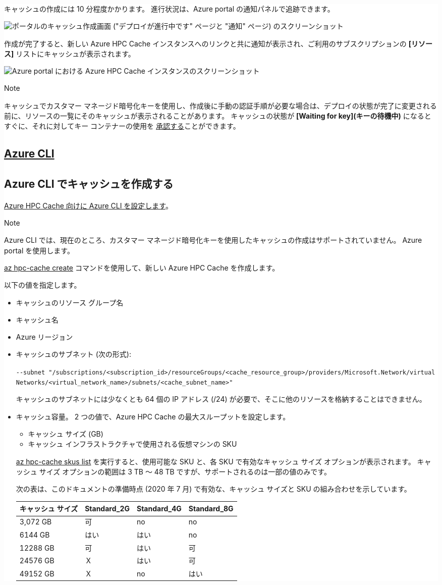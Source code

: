 キャッシュの作成には 10 分程度かかります。 進行状況は、Azure portal の通知パネルで追跡できます。

![ポータルのキャッシュ作成画面 ("デプロイが進行中です" ページと "通知" ページ) のスクリーンショット](media/hpc-cache-deploy-status.png)

作成が完了すると、新しい Azure HPC Cache インスタンスへのリンクと共に通知が表示され、ご利用のサブスクリプションの **[リソース]** リストにキャッシュが表示されます。

![Azure portal における Azure HPC Cache インスタンスのスクリーンショット](media/hpc-cache-new-overview.png)

> [!NOTE]
> キャッシュでカスタマー マネージド暗号化キーを使用し、作成後に手動の認証手順が必要な場合は、デプロイの状態が完了に変更される前に、リソースの一覧にそのキャッシュが表示されることがあります。 キャッシュの状態が **[Waiting for key]\(キーの待機中\)** になるとすぐに、それに対してキー コンテナーの使用を [承認する](customer-keys.md#3-authorize-azure-key-vault-encryption-from-the-cache-if-needed)ことができます。

## <a name="azure-cli"></a>[Azure CLI](#tab/azure-cli)

## <a name="create-the-cache-with-azure-cli"></a>Azure CLI でキャッシュを作成する

[Azure HPC Cache 向けに Azure CLI を設定します](./az-cli-prerequisites.md)。

> [!NOTE]
> Azure CLI では、現在のところ、カスタマー マネージド暗号化キーを使用したキャッシュの作成はサポートされていません。 Azure portal を使用します。

[az hpc-cache create](/cli/azure/hpc-cache#az_hpc_cache_create) コマンドを使用して、新しい Azure HPC Cache を作成します。

以下の値を指定します。

* キャッシュのリソース グループ名
* キャッシュ名
* Azure リージョン
* キャッシュのサブネット (次の形式):

  `--subnet "/subscriptions/<subscription_id>/resourceGroups/<cache_resource_group>/providers/Microsoft.Network/virtualNetworks/<virtual_network_name>/subnets/<cache_subnet_name>"`

  キャッシュのサブネットには少なくとも 64 個の IP アドレス (/24) が必要で、そこに他のリソースを格納することはできません。

* キャッシュ容量。 2 つの値で、Azure HPC Cache の最大スループットを設定します。

  * キャッシュ サイズ (GB)
  * キャッシュ インフラストラクチャで使用される仮想マシンの SKU

  [az hpc-cache skus list](/cli/azure/hpc-cache/skus) を実行すると、使用可能な SKU と、各 SKU で有効なキャッシュ サイズ オプションが表示されます。 キャッシュ サイズ オプションの範囲は 3 TB ～ 48 TB ですが、サポートされるのは一部の値のみです。

  次の表は、このドキュメントの準備時点 (2020 年 7 月) で有効な、キャッシュ サイズと SKU の組み合わせを示しています。

  | キャッシュ サイズ | Standard_2G | Standard_4G | Standard_8G |
  |------------|-------------|-------------|-------------|
  | 3,072 GB    | 可         | no          | no          |
  | 6144 GB    | はい         | はい         | no          |
  | 12288 GB   | 可         | はい         | 可         |
  | 24576 GB   | Ｘ          | はい         | 可         |
  | 49152 GB   | Ｘ          | no          | はい         |
